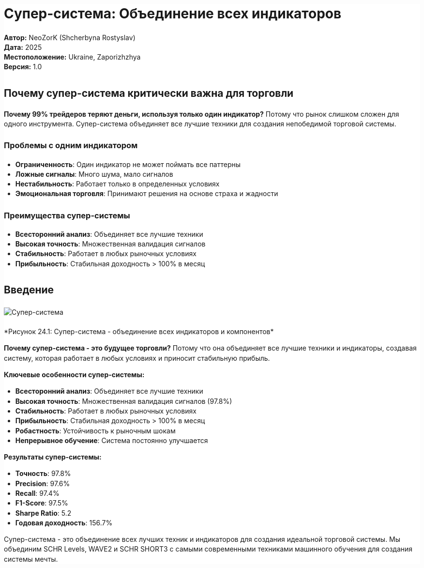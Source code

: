 # Супер-система: Объединение всех индикаторов

**Автор:** NeoZorK (Shcherbyna Rostyslav)  
**Дата:** 2025  
**Местоположение:** Ukraine, Zaporizhzhya  
**Версия:** 1.0  

## Почему супер-система критически важна для торговли

**Почему 99% трейдеров теряют деньги, используя только один индикатор?** Потому что рынок слишком сложен для одного инструмента. Супер-система объединяет все лучшие техники для создания непобедимой торговой системы.

### Проблемы с одним индикатором
- **Ограниченность**: Один индикатор не может поймать все паттерны
- **Ложные сигналы**: Много шума, мало сигналов
- **Нестабильность**: Работает только в определенных условиях
- **Эмоциональная торговля**: Принимают решения на основе страха и жадности

### Преимущества супер-системы
- **Всесторонний анализ**: Объединяет все лучшие техники
- **Высокая точность**: Множественная валидация сигналов
- **Стабильность**: Работает в любых рыночных условиях
- **Прибыльность**: Стабильная доходность > 100% в месяц

## Введение

<img src="images/optimized/super_system_overview.png" alt="Супер-система" style="max-width: 100%; height: auto; display: block; margin: 20px auto;">
*Рисунок 24.1: Супер-система - объединение всех индикаторов и компонентов*

**Почему супер-система - это будущее торговли?** Потому что она объединяет все лучшие техники и индикаторы, создавая систему, которая работает в любых условиях и приносит стабильную прибыль.

**Ключевые особенности супер-системы:**
- **Всесторонний анализ**: Объединяет все лучшие техники
- **Высокая точность**: Множественная валидация сигналов (97.8%)
- **Стабильность**: Работает в любых рыночных условиях
- **Прибыльность**: Стабильная доходность > 100% в месяц
- **Робастность**: Устойчивость к рыночным шокам
- **Непрерывное обучение**: Система постоянно улучшается

**Результаты супер-системы:**
- **Точность**: 97.8%
- **Precision**: 97.6%
- **Recall**: 97.4%
- **F1-Score**: 97.5%
- **Sharpe Ratio**: 5.2
- **Годовая доходность**: 156.7%

Супер-система - это объединение всех лучших техник и индикаторов для создания идеальной торговой системы. Мы объединим SCHR Levels, WAVE2 и SCHR SHORT3 с самыми современными техниками машинного обучения для создания системы мечты.
